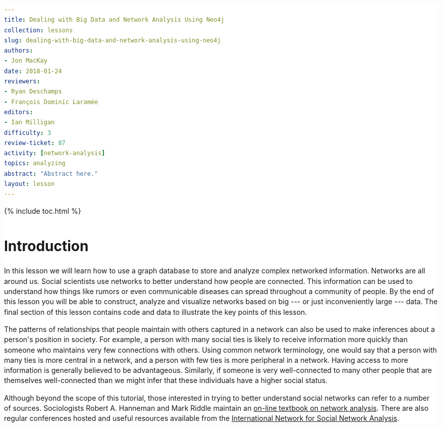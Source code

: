 ```yaml
---
title: Dealing with Big Data and Network Analysis Using Neo4j
collection: lessons
slug: dealing-with-big-data-and-network-analysis-using-neo4j
authors: 
- Jon MacKay
date: 2018-01-24
reviewers:
- Ryan Deschamps
- François Dominic Laramée
editors:
- Ian Milligan
difficulty: 3
review-ticket: 87
activity: [network-analysis]
topics: analyzing
abstract: "Abstract here."
layout: lesson
---
```


{% include toc.html %}

# Introduction

In this lesson we will learn how to use a graph database to store and analyze complex networked information.
Networks are all around us. 
Social scientists use networks to better understand how people are connected.
This information can be used to understand how things like rumors or even communicable diseases can spread throughout a community of people.
By the end of this lesson you will be able to construct, analyze and
visualize networks based on big --- or just inconveniently large --- data.
The final section of this lesson contains code and data to illustrate the key points of this lesson.

The patterns of relationships that people maintain with others captured in a network can also be used to make inferences about a person's position in society.
For example, a person with many social ties is likely to receive information more quickly than someone who maintains very few connections with others.
Using common network terminology, one would say that a person with many ties is more central in a network, and a person with few ties is more peripheral in a network.
Having access to more information is generally believed to be advantageous. 
Similarly, if someone is very well-connected to many other people that are themselves well-connected than we might infer that these individuals have a higher social status.


Although beyond the scope of this tutorial, those interested in trying to better understand social networks 
can refer to a number of sources. 
Sociologists Robert A. Hanneman and Mark Riddle maintain an [on-line textbook on network analysis](http://faculty.ucr.edu/~hanneman/nettext/).
There are also regular conferences hosted and useful resources available from the [International Network for Social Network Analysis](http://www.insna.org).
